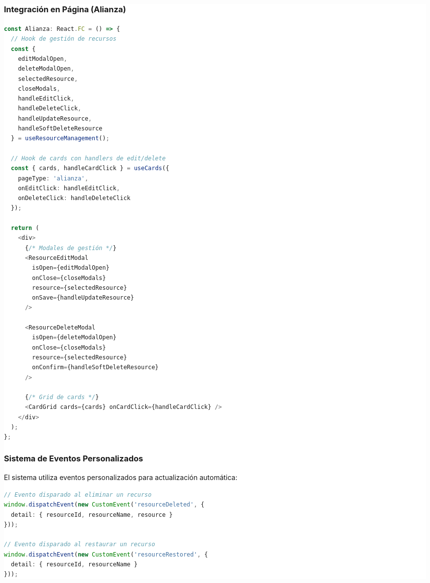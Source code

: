 ### Integración en Página (Alianza)

```typescript
const Alianza: React.FC = () => {
  // Hook de gestión de recursos
  const { 
    editModalOpen, 
    deleteModalOpen, 
    selectedResource, 
    closeModals,
    handleEditClick, 
    handleDeleteClick,
    handleUpdateResource,
    handleSoftDeleteResource
  } = useResourceManagement();
  
  // Hook de cards con handlers de edit/delete
  const { cards, handleCardClick } = useCards({ 
    pageType: 'alianza',
    onEditClick: handleEditClick,
    onDeleteClick: handleDeleteClick
  });

  return (
    <div>
      {/* Modales de gestión */}
      <ResourceEditModal
        isOpen={editModalOpen}
        onClose={closeModals}
        resource={selectedResource}
        onSave={handleUpdateResource}
      />
      
      <ResourceDeleteModal
        isOpen={deleteModalOpen}
        onClose={closeModals}
        resource={selectedResource}
        onConfirm={handleSoftDeleteResource}
      />
      
      {/* Grid de cards */}
      <CardGrid cards={cards} onCardClick={handleCardClick} />
    </div>
  );
};
```

### Sistema de Eventos Personalizados

El sistema utiliza eventos personalizados para actualización automática:

```typescript
// Evento disparado al eliminar un recurso
window.dispatchEvent(new CustomEvent('resourceDeleted', {
  detail: { resourceId, resourceName, resource }
}));

// Evento disparado al restaurar un recurso
window.dispatchEvent(new CustomEvent('resourceRestored', {
  detail: { resourceId, resourceName }
}));
```
